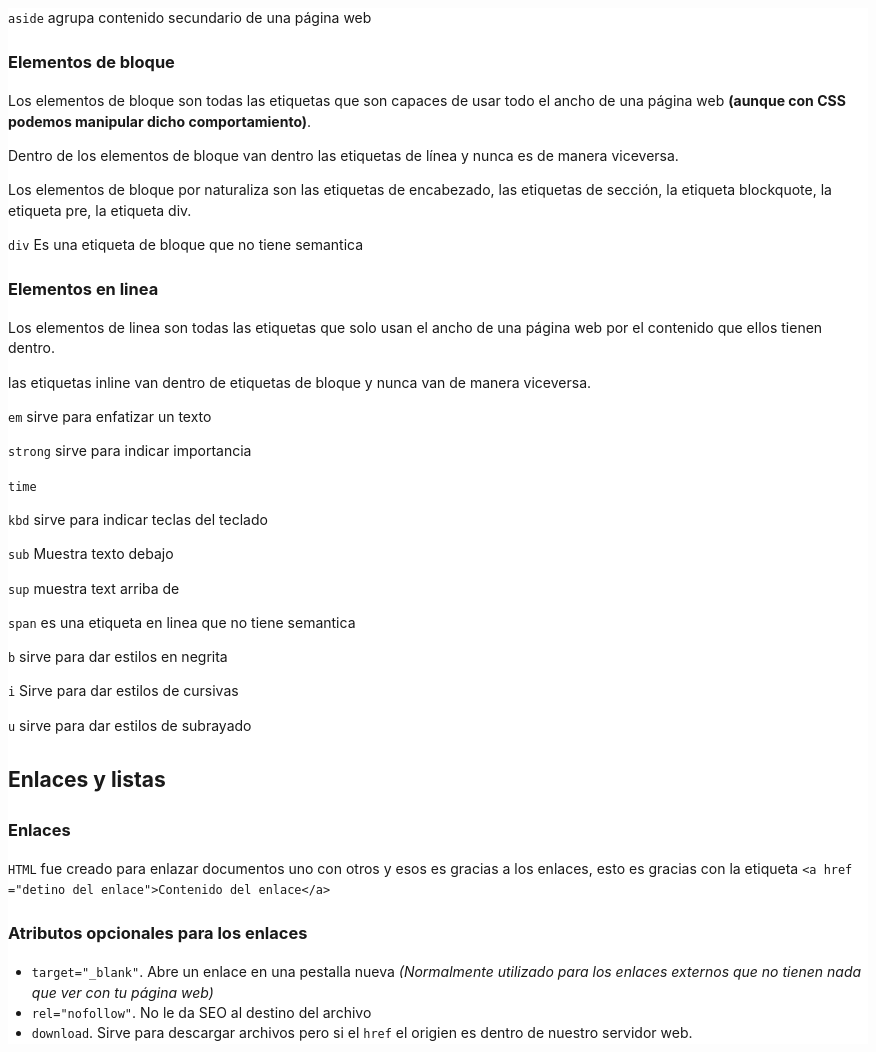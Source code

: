 `aside` agrupa contenido secundario de una página web


### Elementos de bloque
Los elementos de bloque son todas las etiquetas que son capaces de usar todo el ancho de una página web **(aunque con CSS podemos manipular dicho comportamiento)**.

Dentro de los elementos de bloque van dentro las etiquetas de línea y nunca es de manera viceversa.

Los elementos de bloque por naturaliza son las etiquetas de encabezado, las etiquetas de sección, la etiqueta blockquote, la etiqueta pre, la etiqueta div.


`div` Es una etiqueta de bloque que no tiene semantica


### Elementos en linea
Los elementos de linea son todas las etiquetas que solo usan el ancho de una página web por el contenido que ellos tienen dentro.

las etiquetas inline van dentro de etiquetas de bloque y nunca van de manera viceversa.


`em` sirve para enfatizar un texto

`strong` sirve para indicar importancia

`time`

`kbd` sirve para indicar teclas del teclado

`sub` Muestra texto debajo

`sup` muestra text arriba de

`span` es una etiqueta en linea que no tiene semantica

`b` sirve para dar estilos en negrita

`i` Sirve para dar estilos de cursivas

`u` sirve para dar estilos de subrayado



## Enlaces y listas 

### Enlaces
`HTML` fue creado para enlazar documentos uno con otros y esos es gracias a los enlaces, esto es gracias con la etiqueta `<a href="detino del enlace">Contenido del enlace</a>`


### Atributos opcionales para los enlaces
* `target="_blank"`. Abre un enlace en una pestalla nueva *(Normalmente utilizado para los enlaces externos que no tienen nada que ver con tu página web)*
* `rel="nofollow"`. No le da SEO al destino del archivo
* `download`. Sirve para descargar archivos pero si el `href` el origien es dentro de nuestro servidor web.
